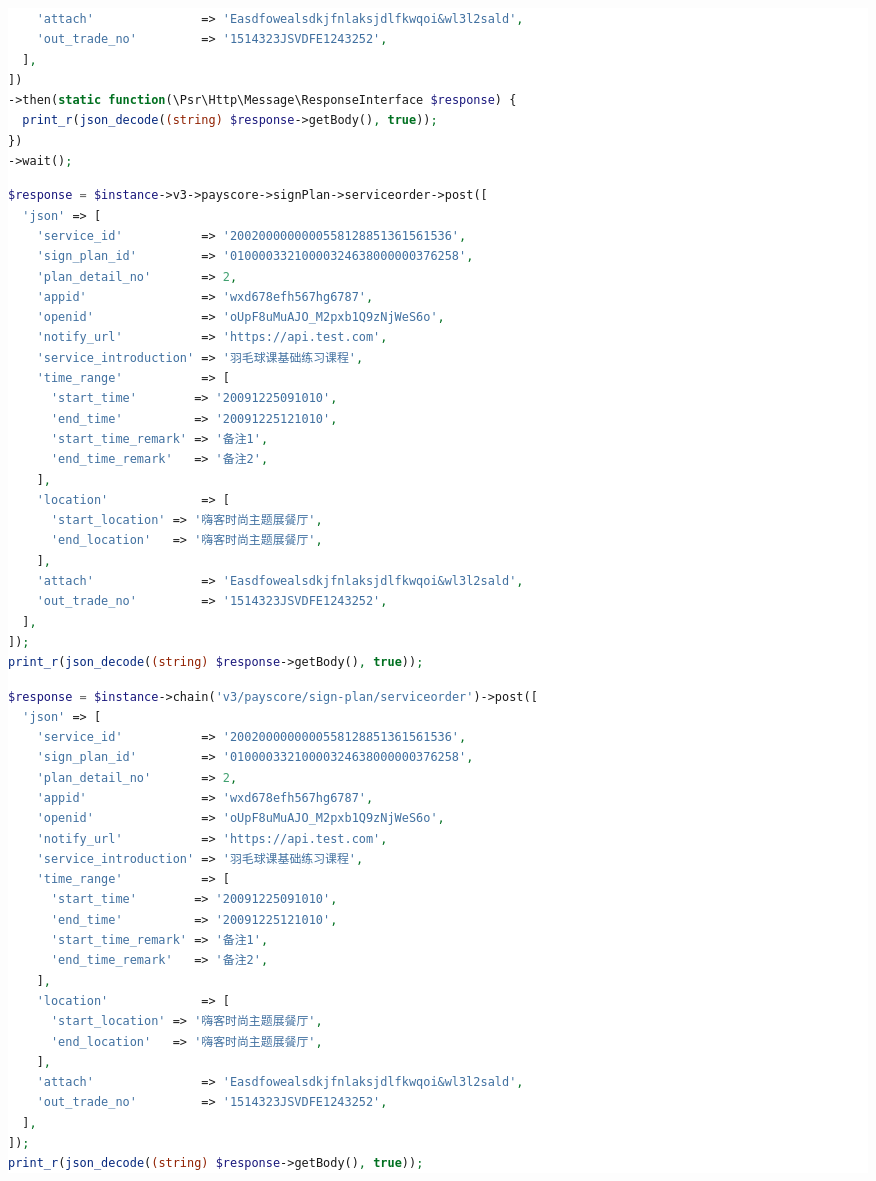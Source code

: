 ```php [异步属性式]
    'attach'               => 'Easdfowealsdkjfnlaksjdlfkwqoi&wl3l2sald',
    'out_trade_no'         => '1514323JSVDFE1243252',
  ],
])
->then(static function(\Psr\Http\Message\ResponseInterface $response) {
  print_r(json_decode((string) $response->getBody(), true));
})
->wait();
```

```php [同步纯链式]
$response = $instance->v3->payscore->signPlan->serviceorder->post([
  'json' => [
    'service_id'           => '2002000000000558128851361561536',
    'sign_plan_id'         => '01000033210000324638000000376258',
    'plan_detail_no'       => 2,
    'appid'                => 'wxd678efh567hg6787',
    'openid'               => 'oUpF8uMuAJO_M2pxb1Q9zNjWeS6o',
    'notify_url'           => 'https://api.test.com',
    'service_introduction' => '羽毛球课基础练习课程',
    'time_range'           => [
      'start_time'        => '20091225091010',
      'end_time'          => '20091225121010',
      'start_time_remark' => '备注1',
      'end_time_remark'   => '备注2',
    ],
    'location'             => [
      'start_location' => '嗨客时尚主题展餐厅',
      'end_location'   => '嗨客时尚主题展餐厅',
    ],
    'attach'               => 'Easdfowealsdkjfnlaksjdlfkwqoi&wl3l2sald',
    'out_trade_no'         => '1514323JSVDFE1243252',
  ],
]);
print_r(json_decode((string) $response->getBody(), true));
```

```php [同步声明式]
$response = $instance->chain('v3/payscore/sign-plan/serviceorder')->post([
  'json' => [
    'service_id'           => '2002000000000558128851361561536',
    'sign_plan_id'         => '01000033210000324638000000376258',
    'plan_detail_no'       => 2,
    'appid'                => 'wxd678efh567hg6787',
    'openid'               => 'oUpF8uMuAJO_M2pxb1Q9zNjWeS6o',
    'notify_url'           => 'https://api.test.com',
    'service_introduction' => '羽毛球课基础练习课程',
    'time_range'           => [
      'start_time'        => '20091225091010',
      'end_time'          => '20091225121010',
      'start_time_remark' => '备注1',
      'end_time_remark'   => '备注2',
    ],
    'location'             => [
      'start_location' => '嗨客时尚主题展餐厅',
      'end_location'   => '嗨客时尚主题展餐厅',
    ],
    'attach'               => 'Easdfowealsdkjfnlaksjdlfkwqoi&wl3l2sald',
    'out_trade_no'         => '1514323JSVDFE1243252',
  ],
]);
print_r(json_decode((string) $response->getBody(), true));
```
